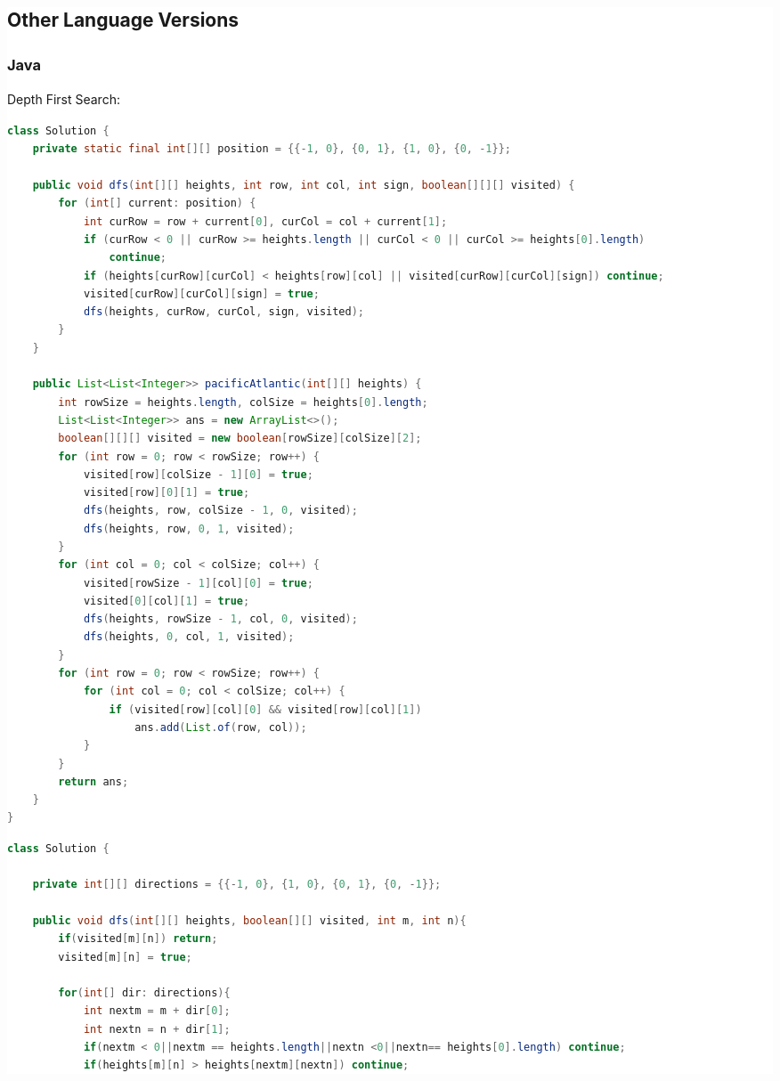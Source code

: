 ## Other Language Versions

### Java

Depth First Search:

```java
class Solution {
    private static final int[][] position = {{-1, 0}, {0, 1}, {1, 0}, {0, -1}};

    public void dfs(int[][] heights, int row, int col, int sign, boolean[][][] visited) {
        for (int[] current: position) {
            int curRow = row + current[0], curCol = col + current[1];
            if (curRow < 0 || curRow >= heights.length || curCol < 0 || curCol >= heights[0].length)
                continue;
            if (heights[curRow][curCol] < heights[row][col] || visited[curRow][curCol][sign]) continue;
            visited[curRow][curCol][sign] = true;
            dfs(heights, curRow, curCol, sign, visited);
        }
    }

    public List<List<Integer>> pacificAtlantic(int[][] heights) {
        int rowSize = heights.length, colSize = heights[0].length;
        List<List<Integer>> ans = new ArrayList<>();
        boolean[][][] visited = new boolean[rowSize][colSize][2];
        for (int row = 0; row < rowSize; row++) {
            visited[row][colSize - 1][0] = true;
            visited[row][0][1] = true;
            dfs(heights, row, colSize - 1, 0, visited);
            dfs(heights, row, 0, 1, visited);
        }
        for (int col = 0; col < colSize; col++) {
            visited[rowSize - 1][col][0] = true;
            visited[0][col][1] = true;
            dfs(heights, rowSize - 1, col, 0, visited);
            dfs(heights, 0, col, 1, visited);
        }
        for (int row = 0; row < rowSize; row++) {
            for (int col = 0; col < colSize; col++) {
                if (visited[row][col][0] && visited[row][col][1])
                    ans.add(List.of(row, col));
            }
        }
        return ans;
    }
}
```

```java
class Solution {
    
    private int[][] directions = {{-1, 0}, {1, 0}, {0, 1}, {0, -1}};

    public void dfs(int[][] heights, boolean[][] visited, int m, int n){
        if(visited[m][n]) return;        
        visited[m][n] = true;

        for(int[] dir: directions){
            int nextm = m + dir[0];
            int nextn = n + dir[1];
            if(nextm < 0||nextm == heights.length||nextn <0||nextn== heights[0].length) continue;
            if(heights[m][n] > heights[nextm][nextn]) continue;
```
